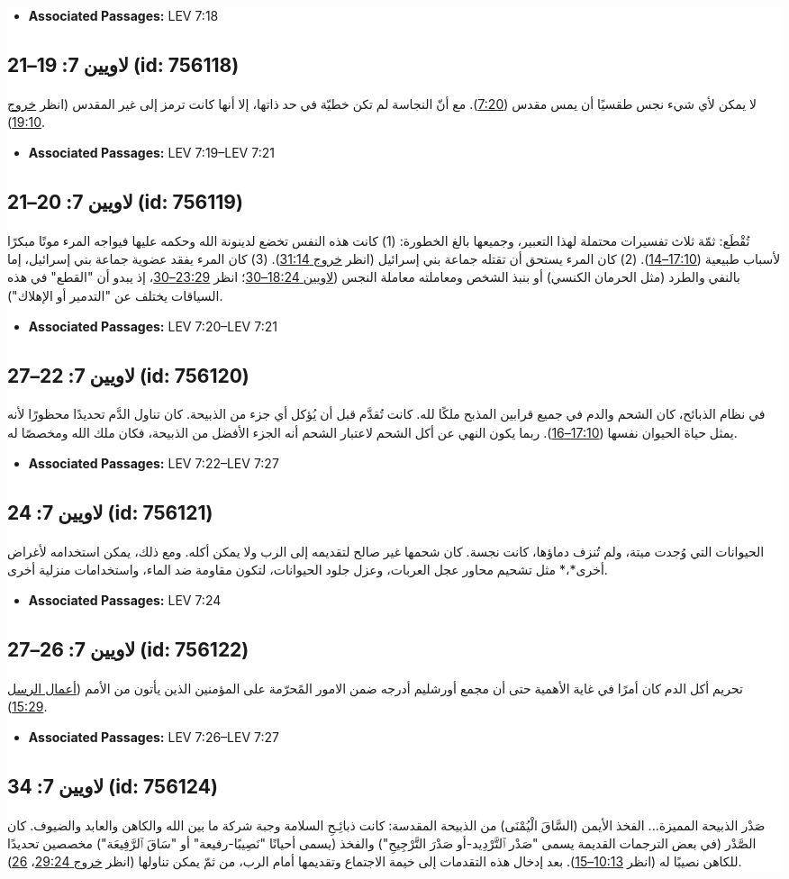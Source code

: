 * **Associated Passages:** LEV 7:18

## لاويين 7: 19–21 (id: 756118)

لا يمكن لأي شيء نجس طقسيًا أن يمس مقدس ([7:20](https://ref.ly/Lev7:20)). مع أنّ النجاسة لم تكن خطيّة في حد ذاتها، إلا أنها كانت ترمز إلى غير المقدس (انظر [خروج 19:10](https://ref.ly/Exod19:10)).

* **Associated Passages:** LEV 7:19–LEV 7:21

## لاويين 7: 20–21 (id: 756119)

تُقْطَع: ثمّة ثلاث تفسيرات محتملة لهذا التعبير، وجميعها بالغ الخطورة: (1\) كانت هذه النفس تخضع لدينونة الله وحكمه عليها فيواجه المرء موتًا مبكرًا لأسباب طبيعية ([17:10–14](https://ref.ly/Lev17:10-Lev17:14)). (2\) كان المرء يستحق أن تقتله جماعة بني إسرائيل (انظر [خروج 31:14](https://ref.ly/Exod31:14)). (3\) كان المرء يفقد عضوية جماعة بني إسرائيل، إما بالنفي والطرد (مثل الحرمان الكنسي) أو بنبذ الشخص ومعاملته معاملة النجس ([لاويين 18:24–30](https://ref.ly/Lev18:24-Lev18:30)؛ انظر [23:29–30](https://ref.ly/Lev23:29-Lev23:30)، إذ يبدو أن "القطع" في هذه السياقات يختلف عن "التدمير أو الإهلاك").

* **Associated Passages:** LEV 7:20–LEV 7:21

## لاويين 7: 22–27 (id: 756120)

في نظام الذبائح، كان الشحم والدم في جميع قرابين المذبح ملكًا لله. كانت تُقدَّم قبل أن يُؤكل أي جزء من الذبيحة. كان تناول الدَّم تحديدًا محظورًا لأنه يمثل حياة الحيوان نفسها ([17:10–16](https://ref.ly/Lev17:10-Lev17:16)). ربما يكون النهي عن أكل الشحم لاعتبار الشحم أنه الجزء الأفضل من الذبيحة، فكان ملك الله ومخصصًا له.

* **Associated Passages:** LEV 7:22–LEV 7:27

## لاويين 7: 24 (id: 756121)

 الحيوانات التي وُجدت ميتة، ولم تُنزف دماؤها، كانت نجسة. كان شحمها غير صالح لتقديمه إلى الرب ولا يمكن أكله. ومع ذلك، يمكن استخدامه لأغراض أخرى*،* مثل تشحيم محاور عجل العربات، وعزل جلود الحيوانات، لتكون مقاومة ضد الماء، واستخدامات منزلية أخرى.

* **Associated Passages:** LEV 7:24

## لاويين 7: 26–27 (id: 756122)

تحريم أكل الدم كان أمرًا في غاية الأهمية حتى أن مجمع أورشليم أدرجه ضمن الامور المًحرّمة على المؤمنين الذين يأتون من الأمم ([أعمال الرسل 15:29](https://ref.ly/Acts15:29)).

* **Associated Passages:** LEV 7:26–LEV 7:27

## لاويين 7: 34 (id: 756124)

صَدْر الذبيحة المميزة... الفخذ الأيمن (السَّاقَ الْيُمْنَى) من الذبيحة المقدسة: كانت ذبائِـحِ السلامة وجبة شركة ما بين الله والكاهن والعابد والضيوف. كان الصَّدْر (في بعض الترجمات القديمة يسمى "صَدْر ٱلتَّرْدِيد\-أو صَدْرَ التَّرْجِيحِ") والفخذ (يسمى أحيانًا "نَصِيبًا\-رفيعة" أو "سَاقَ ٱلرَّفِيعَة") مخصصين تحديدًا للكاهن نصيبًا له (انظر [10:13–15](https://ref.ly/Lev10:13-Lev10:15)). بعد إدخال هذه التقدمات إلى خيمة الاجتماع وتقديمها أمام الرب، من ثمّ يمكن تناولها (انظر [خروج 29:24](https://ref.ly/Exod29:24)، [26](https://ref.ly/Exod29:26)).
